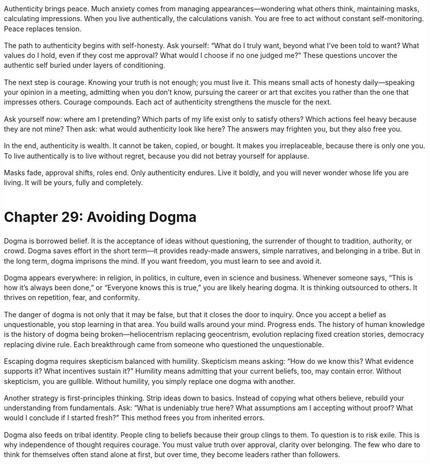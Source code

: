 Authenticity brings peace. Much anxiety comes from managing appearances—wondering what others think, maintaining masks, calculating impressions. When you live authentically, the calculations vanish. You are free to act without constant self-monitoring. Peace replaces tension.

The path to authenticity begins with self-honesty. Ask yourself: “What do I truly want, beyond what I’ve been told to want? What values do I hold, even if they cost me approval? What would I choose if no one judged me?” These questions uncover the authentic self buried under layers of conditioning.

The next step is courage. Knowing your truth is not enough; you must live it. This means small acts of honesty daily—speaking your opinion in a meeting, admitting when you don’t know, pursuing the career or art that excites you rather than the one that impresses others. Courage compounds. Each act of authenticity strengthens the muscle for the next.

Ask yourself now: where am I pretending? Which parts of my life exist only to satisfy others? Which actions feel heavy because they are not mine? Then ask: what would authenticity look like here? The answers may frighten you, but they also free you.

In the end, authenticity is wealth. It cannot be taken, copied, or bought. It makes you irreplaceable, because there is only one you. To live authentically is to live without regret, because you did not betray yourself for applause.

Masks fade, approval shifts, roles end. Only authenticity endures. Live it boldly, and you will never wonder whose life you are living. It will be yours, fully and completely.



# Chapter 29: Avoiding Dogma

Dogma is borrowed belief. It is the acceptance of ideas without questioning, the surrender of thought to tradition, authority, or crowd. Dogma saves effort in the short term—it provides ready-made answers, simple narratives, and belonging in a tribe. But in the long term, dogma imprisons the mind. If you want freedom, you must learn to see and avoid it.

Dogma appears everywhere: in religion, in politics, in culture, even in science and business. Whenever someone says, “This is how it’s always been done,” or “Everyone knows this is true,” you are likely hearing dogma. It is thinking outsourced to others. It thrives on repetition, fear, and conformity.

The danger of dogma is not only that it may be false, but that it closes the door to inquiry. Once you accept a belief as unquestionable, you stop learning in that area. You build walls around your mind. Progress ends. The history of human knowledge is the history of dogma being broken—heliocentrism replacing geocentrism, evolution replacing fixed creation stories, democracy replacing divine rule. Each breakthrough came from someone who questioned the unquestionable.

Escaping dogma requires skepticism balanced with humility. Skepticism means asking: “How do we know this? What evidence supports it? What incentives sustain it?” Humility means admitting that your current beliefs, too, may contain error. Without skepticism, you are gullible. Without humility, you simply replace one dogma with another.

Another strategy is first-principles thinking. Strip ideas down to basics. Instead of copying what others believe, rebuild your understanding from fundamentals. Ask: “What is undeniably true here? What assumptions am I accepting without proof? What would I conclude if I started fresh?” This method frees you from inherited errors.

Dogma also feeds on tribal identity. People cling to beliefs because their group clings to them. To question is to risk exile. This is why independence of thought requires courage. You must value truth over approval, clarity over belonging. The few who dare to think for themselves often stand alone at first, but over time, they become leaders rather than followers.
